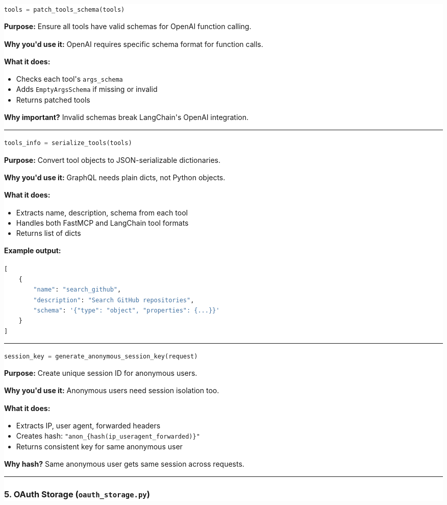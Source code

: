 
```python
tools = patch_tools_schema(tools)
```
**Purpose:** Ensure all tools have valid schemas for OpenAI function calling.

**Why you'd use it:** OpenAI requires specific schema format for function calls.

**What it does:**
- Checks each tool's `args_schema`
- Adds `EmptyArgsSchema` if missing or invalid
- Returns patched tools

**Why important?** Invalid schemas break LangChain's OpenAI integration.

---

```python
tools_info = serialize_tools(tools)
```
**Purpose:** Convert tool objects to JSON-serializable dictionaries.

**Why you'd use it:** GraphQL needs plain dicts, not Python objects.

**What it does:**
- Extracts name, description, schema from each tool
- Handles both FastMCP and LangChain tool formats
- Returns list of dicts

**Example output:**
```python
[
    {
        "name": "search_github",
        "description": "Search GitHub repositories",
        "schema": '{"type": "object", "properties": {...}}'
    }
]
```

---

```python
session_key = generate_anonymous_session_key(request)
```
**Purpose:** Create unique session ID for anonymous users.

**Why you'd use it:** Anonymous users need session isolation too.

**What it does:**
- Extracts IP, user agent, forwarded headers
- Creates hash: `"anon_{hash(ip_useragent_forwarded)}"`
- Returns consistent key for same anonymous user

**Why hash?** Same anonymous user gets same session across requests.

---

### 5. OAuth Storage (`oauth_storage.py`)
